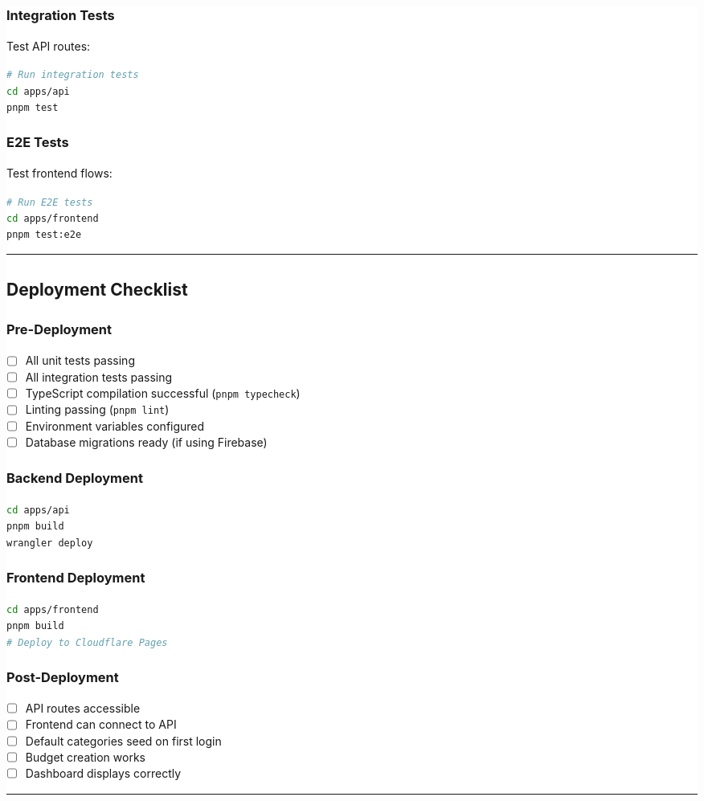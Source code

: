 ### Integration Tests

Test API routes:

```bash
# Run integration tests
cd apps/api
pnpm test
```

### E2E Tests

Test frontend flows:

```bash
# Run E2E tests
cd apps/frontend
pnpm test:e2e
```

---

## Deployment Checklist

### Pre-Deployment

- [ ] All unit tests passing
- [ ] All integration tests passing
- [ ] TypeScript compilation successful (`pnpm typecheck`)
- [ ] Linting passing (`pnpm lint`)
- [ ] Environment variables configured
- [ ] Database migrations ready (if using Firebase)

### Backend Deployment

```bash
cd apps/api
pnpm build
wrangler deploy
```

### Frontend Deployment

```bash
cd apps/frontend
pnpm build
# Deploy to Cloudflare Pages
```

### Post-Deployment

- [ ] API routes accessible
- [ ] Frontend can connect to API
- [ ] Default categories seed on first login
- [ ] Budget creation works
- [ ] Dashboard displays correctly

---